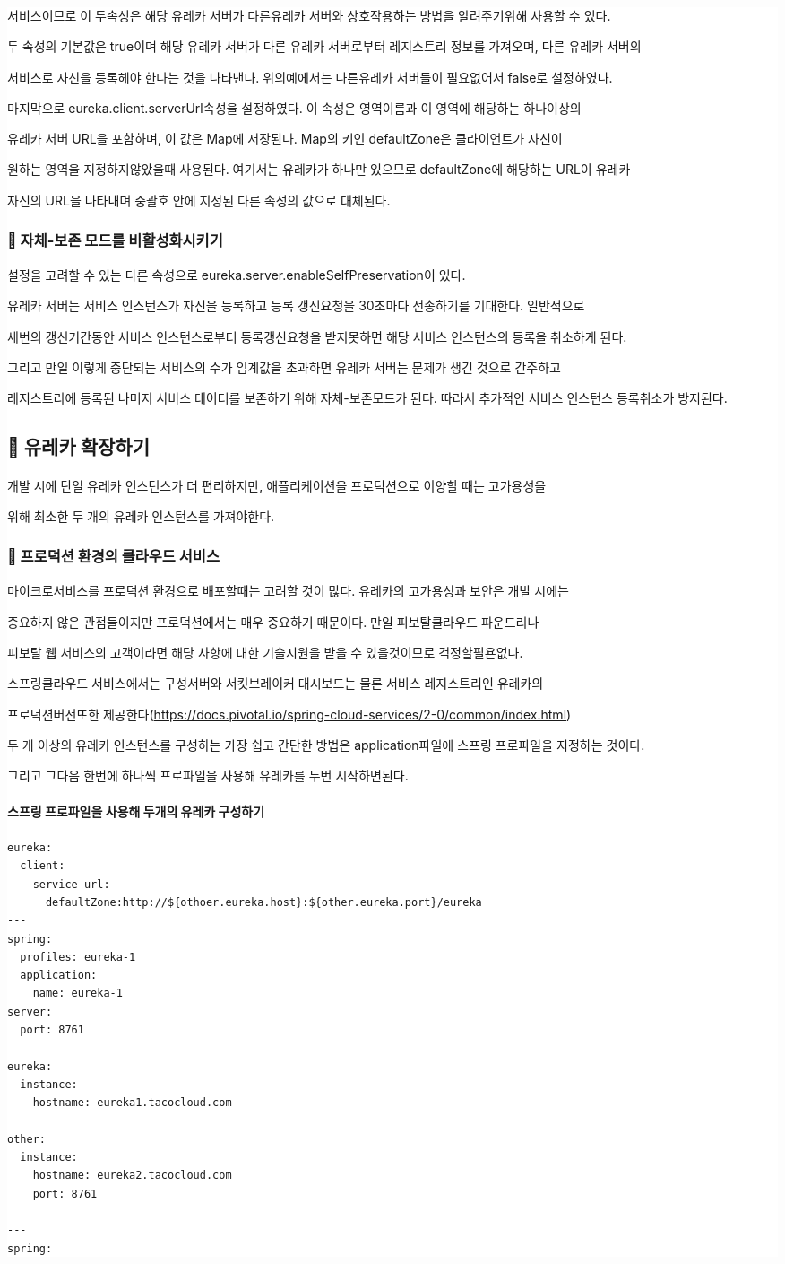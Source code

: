 서비스이므로 이 두속성은 해당 유레카 서버가 다른유레카 서버와 상호작용하는 방법을 알려주기위해 사용할 수 있다.

두 속성의 기본값은 true이며 해당 유레카 서버가 다른 유레카 서버로부터 레지스트리 정보를 가져오며, 다른 유레카 서버의

서비스로 자신을 등록헤야 한다는 것을 나타낸다. 위의예에서는 다른유레카 서버들이 필요없어서 false로 설정하였다.

마지막으로 eureka.client.serverUrl속성을 설정하였다. 이 속성은 영역이름과 이 영역에 해당하는 하나이상의

유레카 서버 URL을 포함하며, 이 값은 Map에 저장된다. Map의 키인 defaultZone은 클라이언트가 자신이

원하는 영역을 지정하지않았을때 사용된다. 여기서는 유레카가 하나만 있으므로 defaultZone에 해당하는 URL이 유레카

자신의 URL을 나타내며 중괄호 안에 지정된 다른 속성의 값으로 대체된다.

### 🌟 자체-보존 모드를 비활성화시키기
설정을 고려할 수 있는 다른 속성으로 eureka.server.enableSelfPreservation이 있다.

유레카 서버는 서비스 인스턴스가 자신을 등록하고 등록 갱신요청을 30초마다 전송하기를 기대한다. 일반적으로 

세번의 갱신기간동안 서비스 인스턴스로부터 등록갱신요청을 받지못하면 해당 서비스 인스턴스의 등록을 취소하게 된다.

그리고 만일 이렇게 중단되는 서비스의 수가 임계값을 초과하면 유레카 서버는 문제가 생긴 것으로 간주하고

레지스트리에 등록된 나머지 서비스 데이터를 보존하기 위해 자체-보존모드가 된다. 따라서 추가적인 서비스 인스턴스 등록취소가 방지된다.

## 🍰 유레카 확장하기

개발 시에 단일 유레카 인스턴스가 더 편리하지만, 애플리케이션을 프로덕션으로 이양할 때는 고가용성을

위해 최소한 두 개의 유레카 인스턴스를 가져야한다.

### 🌟 프로덕션 환경의 클라우드 서비스
마이크로서비스를 프로덕션 환경으로 배포할때는 고려할 것이 많다. 유레카의 고가용성과 보안은 개발 시에는

중요하지 않은 관점들이지만 프로덕션에서는 매우 중요하기 때문이다. 만일 피보탈클라우드 파운드리나

피보탈 웹 서비스의 고객이라면 해당 사항에 대한 기술지원을 받을 수 있을것이므로 걱정할필욘없다.

스프링클라우드 서비스에서는 구성서버와 서킷브레이커 대시보드는 물론 서비스 레지스트리인 유레카의

프로덕션버전또한 제공한다(https://docs.pivotal.io/spring-cloud-services/2-0/common/index.html)

두 개 이상의 유레카 인스턴스를 구성하는 가장 쉽고 간단한 방법은 application파일에 스프링 프로파일을 지정하는 것이다.

그리고 그다음 한번에 하나씩 프로파일을 사용해 유레카를 두번 시작하면된다.

#### 스프링 프로파일을 사용해 두개의 유레카 구성하기
```
eureka:
  client:
    service-url:
      defaultZone:http://${othoer.eureka.host}:${other.eureka.port}/eureka
---
spring:
  profiles: eureka-1
  application:
    name: eureka-1
server:
  port: 8761

eureka:
  instance:
    hostname: eureka1.tacocloud.com

other:
  instance:
    hostname: eureka2.tacocloud.com
    port: 8761

---
spring:
```